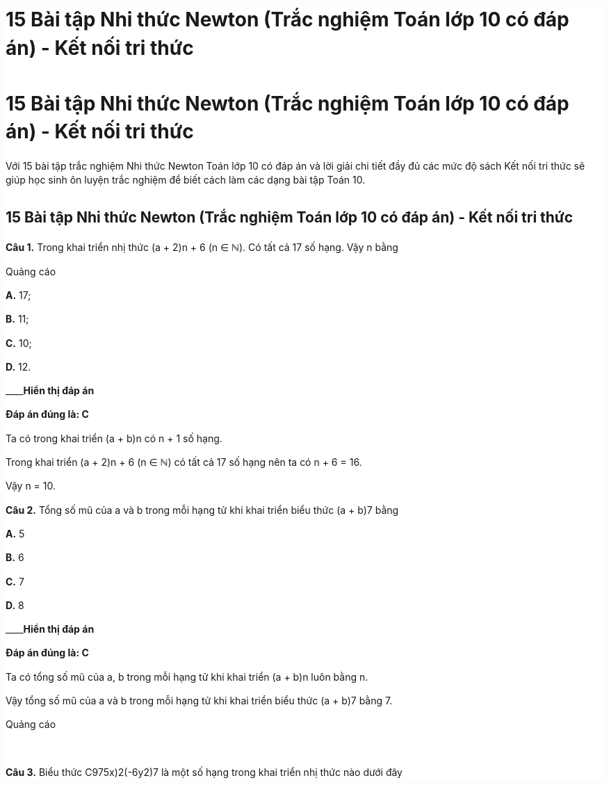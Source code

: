 # 15 Bài tập Nhi thức Newton (Trắc nghiệm Toán lớp 10 có đáp án) - Kết nối tri thức

# 15 Bài tập Nhi thức Newton (Trắc nghiệm Toán lớp 10 có đáp án) - Kết nối tri thức

Với 15 bài tập trắc nghiệm Nhi thức Newton Toán lớp 10 có đáp án và lời giải chi tiết đầy đủ các mức độ sách Kết nối tri thức sẽ giúp học sinh ôn luyện trắc nghiệm để biết cách làm các dạng bài tập Toán 10.

## 15 Bài tập Nhi thức Newton (Trắc nghiệm Toán lớp 10 có đáp án) - Kết nối tri thức

**Câu 1.** Trong khai triển nhị thức (a + 2)n + 6 (n ∈ ℕ). Có tất cả 17 số hạng. Vậy n bằng

Quảng cáo

**A.** 17;

**B.** 11;

**C.** 10;

**D.** 12.

____**Hiển thị đáp án**

**Đáp án đúng là: C**

Ta có trong khai triển (a + b)n có n + 1 số hạng.

Trong khai triển (a + 2)n + 6 (n ∈ ℕ) có tất cả 17 số hạng nên ta có n + 6 = 16.

Vậy n = 10.

**Câu 2.** Tổng số mũ của a và b trong mỗi hạng tử khi khai triển biểu thức (a + b)7 bằng

**A.** 5

**B.** 6

**C.** 7

**D.** 8

____**Hiển thị đáp án**

**Đáp án đúng là: C**

Ta có tổng số mũ của a, b trong mỗi hạng tử khi khai triển (a + b)n luôn bằng n.

Vậy tổng số mũ của a và b trong mỗi hạng tử khi khai triển biểu thức (a + b)7 bằng 7.

Quảng cáo

﻿

**Câu 3.** Biểu thức C975x)2(-6y2)7 là một số hạng trong khai triển nhị thức nào dưới đây
